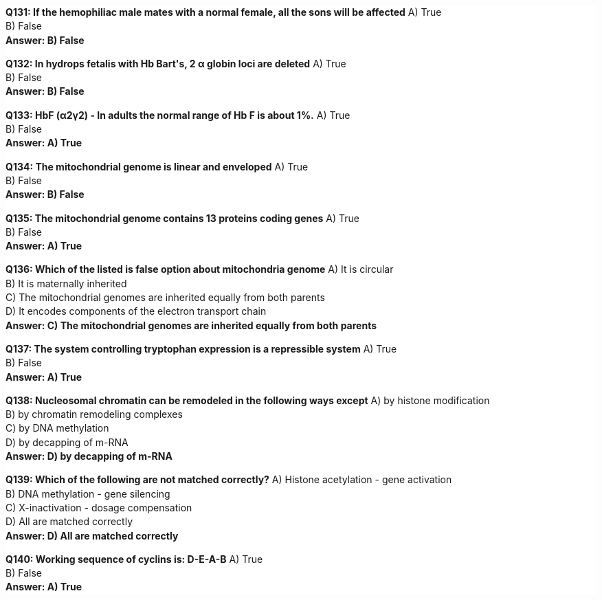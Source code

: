 **Q131: If the hemophiliac male mates with a normal female, all the sons will be affected**
A) True  
B) False  
**Answer: B) False**

**Q132: In hydrops fetalis with Hb Bart's, 2 α globin loci are deleted**
A) True  
B) False  
**Answer: B) False**

**Q133: HbF (α2γ2) - In adults the normal range of Hb F is about 1%.**
A) True  
B) False  
**Answer: A) True**

**Q134: The mitochondrial genome is linear and enveloped**
A) True  
B) False  
**Answer: B) False**

**Q135: The mitochondrial genome contains 13 proteins coding genes**
A) True  
B) False  
**Answer: A) True**

**Q136: Which of the listed is false option about mitochondria genome**
A) It is circular  
B) It is maternally inherited  
C) The mitochondrial genomes are inherited equally from both parents  
D) It encodes components of the electron transport chain  
**Answer: C) The mitochondrial genomes are inherited equally from both parents**

**Q137: The system controlling tryptophan expression is a repressible system**
A) True  
B) False  
**Answer: A) True**

**Q138: Nucleosomal chromatin can be remodeled in the following ways except**
A) by histone modification  
B) by chromatin remodeling complexes  
C) by DNA methylation  
D) by decapping of m-RNA  
**Answer: D) by decapping of m-RNA**

**Q139: Which of the following are not matched correctly?**
A) Histone acetylation - gene activation  
B) DNA methylation - gene silencing  
C) X-inactivation - dosage compensation  
D) All are matched correctly  
**Answer: D) All are matched correctly**

**Q140: Working sequence of cyclins is: D-E-A-B**
A) True  
B) False  
**Answer: A) True**
